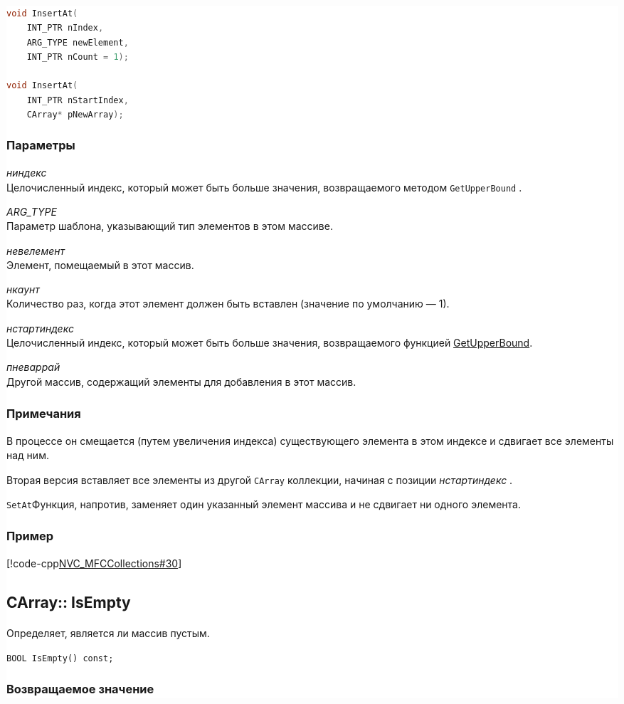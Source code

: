 ```cpp
void InsertAt(
    INT_PTR nIndex,
    ARG_TYPE newElement,
    INT_PTR nCount = 1);

void InsertAt(
    INT_PTR nStartIndex,
    CArray* pNewArray);
```

### <a name="parameters"></a>Параметры

*ниндекс*<br/>
Целочисленный индекс, который может быть больше значения, возвращаемого методом `GetUpperBound` .

*ARG_TYPE*<br/>
Параметр шаблона, указывающий тип элементов в этом массиве.

*невелемент*<br/>
Элемент, помещаемый в этот массив.

*нкаунт*<br/>
Количество раз, когда этот элемент должен быть вставлен (значение по умолчанию — 1).

*нстартиндекс*<br/>
Целочисленный индекс, который может быть больше значения, возвращаемого функцией [GetUpperBound](#getupperbound).

*пневаррай*<br/>
Другой массив, содержащий элементы для добавления в этот массив.

### <a name="remarks"></a>Примечания

В процессе он смещается (путем увеличения индекса) существующего элемента в этом индексе и сдвигает все элементы над ним.

Вторая версия вставляет все элементы из другой `CArray` коллекции, начиная с позиции *нстартиндекс* .

`SetAt`Функция, напротив, заменяет один указанный элемент массива и не сдвигает ни одного элемента.

### <a name="example"></a>Пример

[!code-cpp[NVC_MFCCollections#30](../../mfc/codesnippet/cpp/carray-class_9.cpp)]

## <a name="carrayisempty"></a><a name="isempty"></a>CArray:: IsEmpty

Определяет, является ли массив пустым.

```
BOOL IsEmpty() const;
```

### <a name="return-value"></a>Возвращаемое значение
